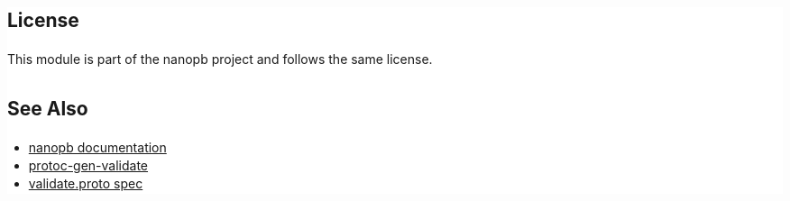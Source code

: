 ## License

This module is part of the nanopb project and follows the same license.

## See Also

- [nanopb documentation](https://jpa.kapsi.fi/nanopb/)
- [protoc-gen-validate](https://github.com/bufbuild/protoc-gen-validate)
- [validate.proto spec](https://github.com/bufbuild/protovalidate)
